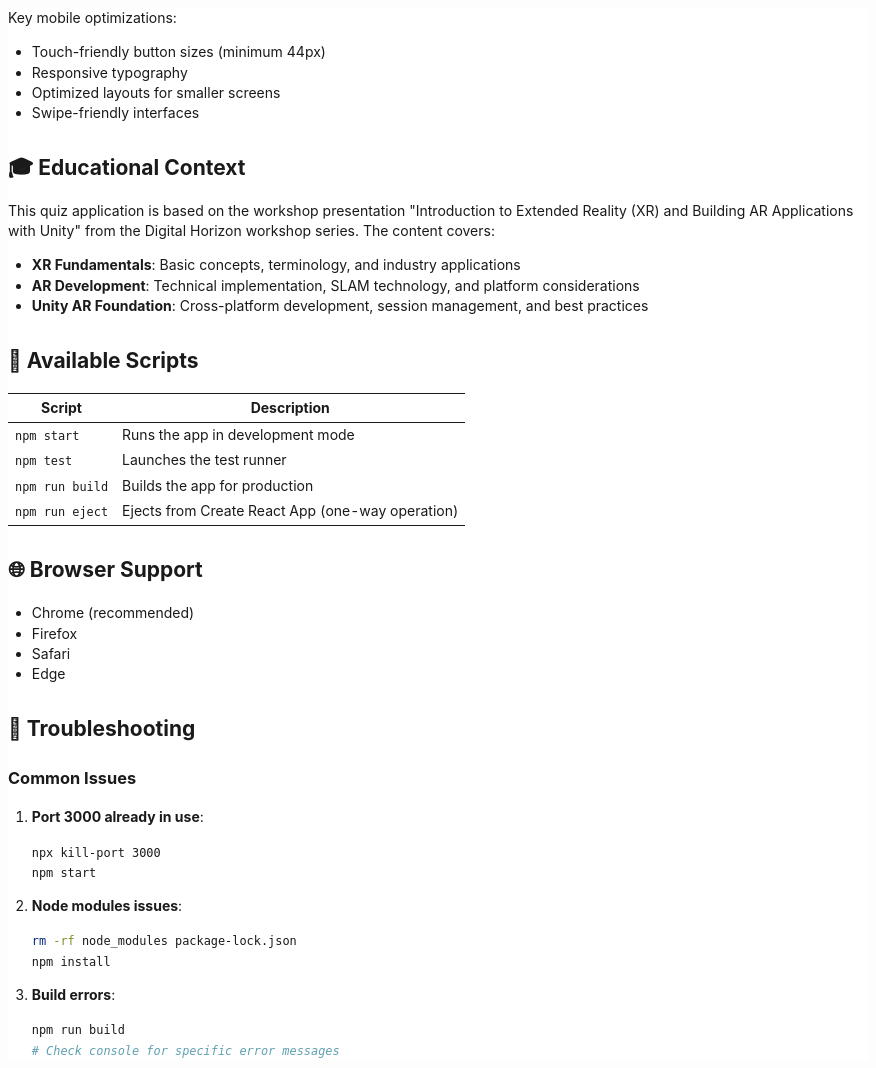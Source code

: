 Key mobile optimizations:
- Touch-friendly button sizes (minimum 44px)
- Responsive typography
- Optimized layouts for smaller screens
- Swipe-friendly interfaces

## 🎓 Educational Context

This quiz application is based on the workshop presentation "Introduction to Extended Reality (XR) and Building AR Applications with Unity" from the Digital Horizon workshop series. The content covers:

- **XR Fundamentals**: Basic concepts, terminology, and industry applications
- **AR Development**: Technical implementation, SLAM technology, and platform considerations
- **Unity AR Foundation**: Cross-platform development, session management, and best practices

## 🔧 Available Scripts

| Script | Description |
|--------|-------------|
| `npm start` | Runs the app in development mode |
| `npm test` | Launches the test runner |
| `npm run build` | Builds the app for production |
| `npm run eject` | Ejects from Create React App (one-way operation) |

## 🌐 Browser Support

- Chrome (recommended)
- Firefox
- Safari
- Edge

## 🐛 Troubleshooting

### Common Issues

1. **Port 3000 already in use**:
   ```bash
   npx kill-port 3000
   npm start
   ```

2. **Node modules issues**:
   ```bash
   rm -rf node_modules package-lock.json
   npm install
   ```

3. **Build errors**:
   ```bash
   npm run build
   # Check console for specific error messages
   ```
